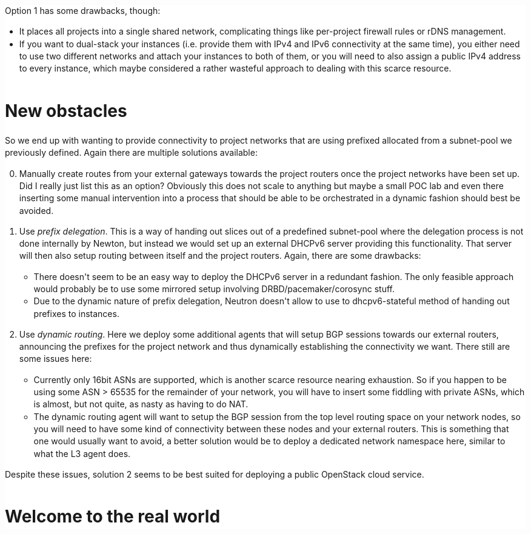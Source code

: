 Option 1 has some drawbacks, though:

- It places all projects into a single shared network, complicating things like
     per-project firewall rules or rDNS management.
- If you want to dual-stack your instances (i.e. provide them with IPv4 and IPv6
     connectivity at the same time), you either need to use two different networks
     and attach your instances to both of them, or you will need to also assign a
     public IPv4 address to every instance, which maybe considered a rather wasteful
     approach to dealing with this scarce resource.

# New obstacles

So we end up with wanting to provide connectivity to project networks that are
using prefixed allocated from a subnet-pool we previously defined. Again there
are multiple solutions available:

0. Manually create routes from your external gateways towards the project routers
      once the project networks have been set up. Did I really just list this as an option?
      Obviously this does not scale to anything but maybe a small POC lab and even
      there inserting some manual intervention into a process that should be able
      to be orchestrated in a dynamic fashion should best be avoided.
1. Use *prefix delegation*. This is a way of handing out slices out of a predefined
      subnet-pool where the delegation process is not done internally by Newton, but
      instead we would set up an external DHCPv6 server providing this functionality.
      That server will then also setup routing between itself and the project routers.
      Again, there are some drawbacks:

      - There doesn't seem to be an easy way to deploy the DHCPv6 server in a redundant
        fashion. The only feasible approach would probably be to use some mirrored
        setup involving DRBD/pacemaker/corosync stuff.
      - Due to the dynamic nature of prefix delegation, Neutron doesn't allow to use
        to dhcpv6-stateful method of handing out prefixes to instances.
2. Use *dynamic routing*. Here we deploy some additional agents that will setup
      BGP sessions towards our external routers, announcing the prefixes for the
      project network and thus dynamically establishing the connectivity we want.
      There still are some issues here:
      
      - Currently only 16bit ASNs are supported, which is another scarce resource
        nearing exhaustion. So if you happen to be using some ASN > 65535 for the
        remainder of your network, you will have to insert some fiddling with
        private ASNs, which is almost, but not quite, as nasty as having to do NAT.
      - The dynamic routing agent will want to setup the BGP session from the top
        level routing space on your network nodes, so you will need to have some
        kind of connectivity between these nodes and your external routers. This
        is something that one would usually want to avoid, a better solution would
        be to deploy a dedicated network namespace here, similar to what the L3 agent
        does.

Despite these issues, solution 2 seems to be best suited for deploying a public
OpenStack cloud service.

# Welcome to the real world
